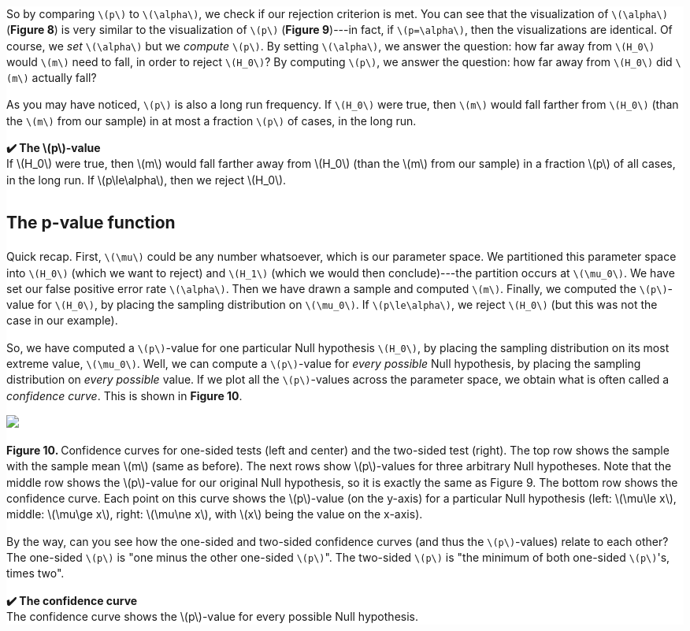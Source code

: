 
So by comparing `\(p\)` to `\(\alpha\)`, we check if our rejection criterion is met. You can see that the visualization of `\(\alpha\)` (**Figure 8**) is very similar to the visualization of `\(p\)` (**Figure 9**)---in fact, if `\(p=\alpha\)`, then the visualizations are identical. Of course, we *set* `\(\alpha\)` but we *compute* `\(p\)`. By setting `\(\alpha\)`, we answer the question: how far away from `\(H_0\)` would `\(m\)` need to fall, in order to reject `\(H_0\)`? By computing `\(p\)`, we answer the question: how far away from `\(H_0\)` did `\(m\)` actually fall?

As you may have noticed, `\(p\)` is also a long run frequency. If `\(H_0\)` were true, then `\(m\)` would fall farther from `\(H_0\)` (than the `\(m\)` from our sample) in at most a fraction `\(p\)` of cases, in the long run.<a href="#onesidedp-foot" aria-describedby="footnote-label" id="onesidedp-text"></a>

<p class="keypoint">
<b>✔️ The \(p\)-value</b><br>
If \(H_0\) were true, then \(m\) would fall farther away from \(H_0\) (than the \(m\) from our sample) in a fraction \(p\) of all cases, in the long run. If \(p\le\alpha\), then we reject \(H_0\).
</p>

## The p-value function

Quick recap. First, `\(\mu\)` could be any number whatsoever, which is our parameter space. We partitioned this parameter space into `\(H_0\)` (which we want to reject) and `\(H_1\)` (which we would then conclude)---the partition occurs at `\(\mu_0\)`. We have set our false positive error rate `\(\alpha\)`. Then we have drawn a sample and computed `\(m\)`. Finally, we computed the `\(p\)`-value for `\(H_0\)`, by placing the sampling distribution on `\(\mu_0\)`. If `\(p\le\alpha\)`, we reject `\(H_0\)` (but this was not the case in our example). 

So, we have computed a `\(p\)`-value for one particular Null hypothesis `\(H_0\)`, by placing the sampling distribution on its most extreme value, `\(\mu_0\)`. Well, we can compute a `\(p\)`-value for *every possible* Null hypothesis, by placing the sampling distribution on *every possible* value. If we plot all the `\(p\)`-values across the parameter space, we obtain what is often called a *confidence curve*. This is shown in **Figure 10**. 


<p class="figure">
  <img src="plots/pvaluecurve.svg" />
</p>
<p class="caption">
  <b> Figure 10. </b> 
  Confidence curves for one-sided tests (left and center) and the two-sided test (right). The top row shows the sample with the sample mean \(m\) (same as before). The next rows show \(p\)-values for three arbitrary Null hypotheses. Note that the middle row shows the \(p\)-value for our original Null hypothesis, so it is exactly the same as Figure 9. The bottom row shows the confidence curve. Each point on this curve shows the \(p\)-value (on the y-axis) for a particular Null hypothesis (left: \(\mu\le x\), middle: \(\mu\ge x\), right: \(\mu\ne x\), with \(x\) being the value on the x-axis).
</p> 

By the way, can you see how the one-sided and two-sided confidence curves (and thus the `\(p\)`-values) relate to each other? The one-sided `\(p\)` is "one minus the other one-sided `\(p\)`". The two-sided `\(p\)` is "the minimum of both one-sided `\(p\)`'s, times two". 

<p class="keypoint">
<b>✔️ The confidence curve</b><br>
The confidence curve shows the \(p\)-value for every possible Null hypothesis.
</p>
